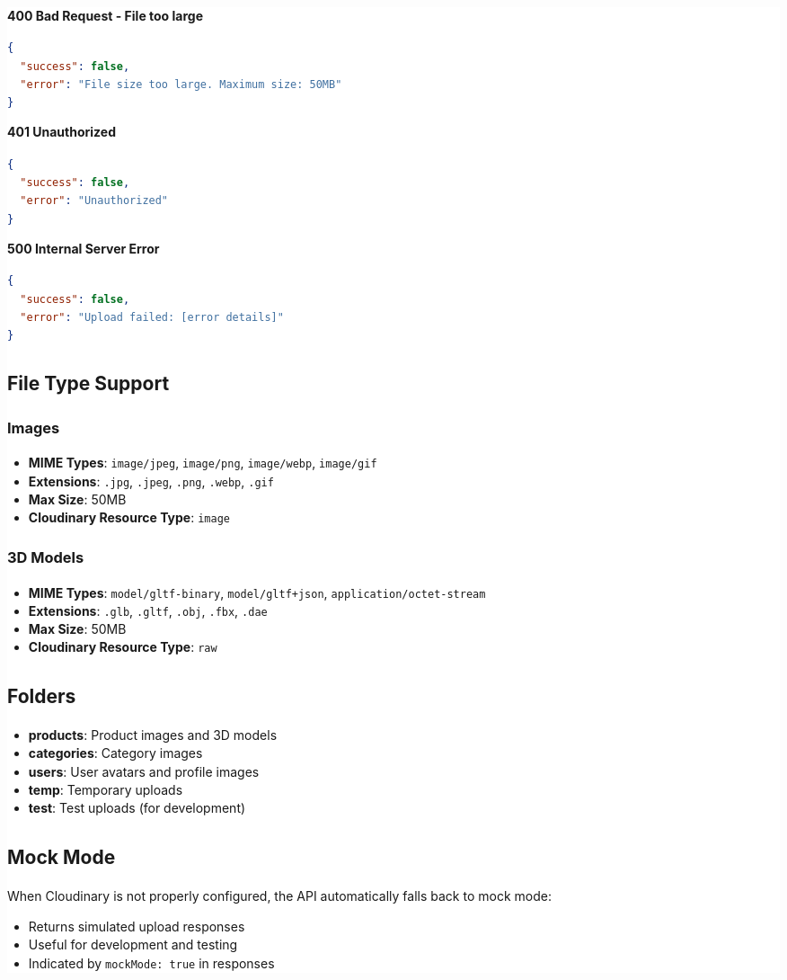 **400 Bad Request - File too large**
```json
{
  "success": false,
  "error": "File size too large. Maximum size: 50MB"
}
```

**401 Unauthorized**
```json
{
  "success": false,
  "error": "Unauthorized"
}
```

**500 Internal Server Error**
```json
{
  "success": false,
  "error": "Upload failed: [error details]"
}
```

## File Type Support

### Images
- **MIME Types**: `image/jpeg`, `image/png`, `image/webp`, `image/gif`
- **Extensions**: `.jpg`, `.jpeg`, `.png`, `.webp`, `.gif`
- **Max Size**: 50MB
- **Cloudinary Resource Type**: `image`

### 3D Models
- **MIME Types**: `model/gltf-binary`, `model/gltf+json`, `application/octet-stream`
- **Extensions**: `.glb`, `.gltf`, `.obj`, `.fbx`, `.dae`
- **Max Size**: 50MB
- **Cloudinary Resource Type**: `raw`

## Folders

- **products**: Product images and 3D models
- **categories**: Category images
- **users**: User avatars and profile images
- **temp**: Temporary uploads
- **test**: Test uploads (for development)

## Mock Mode

When Cloudinary is not properly configured, the API automatically falls back to mock mode:

- Returns simulated upload responses
- Useful for development and testing
- Indicated by `mockMode: true` in responses
